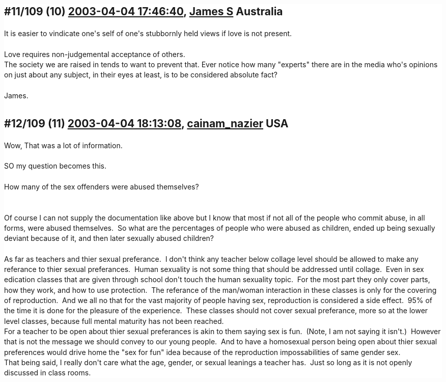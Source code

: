 ## \#11/109 (10) [2003-04-04 17:46:40](https://www.astralpulse.com/forums/index.php?msg=27053), [James S](https://www.astralpulse.com/forums/profile/?u=759) Australia ##
<section>
It is easier to vindicate one's self of one's stubbornly held views if love is not present.
<br>
<br>
Love requires non-judgemental acceptance of others.
<br>
The society we are raised in tends to want to prevent that. Ever notice how many "experts" there are in the media who's opinions on just about any subject, in their eyes at least, is to be considered absolute fact?
<br>
<br>
James.
<br>
</section>

## \#12/109 (11) [2003-04-04 18:13:08](https://www.astralpulse.com/forums/index.php?msg=27056), [cainam_nazier](https://www.astralpulse.com/forums/profile/?u=166) USA ##
<section>
Wow, That was a lot of information.
<br>
<br>
SO my question becomes this.
<br>
<br>
How many of the sex offenders were abused themselves?
<br>
<br>
<br>
Of course I can not supply the documentation like above but I know that most if not all of the people who commit abuse, in all forms, were abused themselves.  So what are the percentages of people who were abused as children, ended up being sexually deviant because of it, and then later sexually abused children?
<br>
<br>
As far as teachers and thier sexual preferance.  I don't think any teacher below collage level should be allowed to make any referance to thier sexual preferances.  Human sexuality is not some thing that should be addressed until collage.  Even in sex edication classes that are given through school don't touch the human sexuality topic.  For the most part they only cover parts, how they work, and how to use protection.  The referance of the man/woman interaction in these classes is only for the covering of reproduction.  And we all no that for the vast majority of people having sex, reproduction is considered a side effect.  95% of the time it is done for the pleasure of the experience.  These classes should not cover sexual preferance, more so at the lower level classes, because full mental maturity has not been reached.
<br>
For a teacher to be open about thier sexual preferances is akin to them saying sex is fun.  (Note, I am not saying it isn't.)  However that is not the message we should convey to our young people.  And to have a homosexual person being open about thier sexual preferences would drive home the "sex for fun" idea because of the reproduction impossabilities of same gender sex.
<br>
That being said, I really don't care what the age, gender, or sexual leanings a teacher has.  Just so long as it is not openly discussed in class rooms.
<br>
</section>
